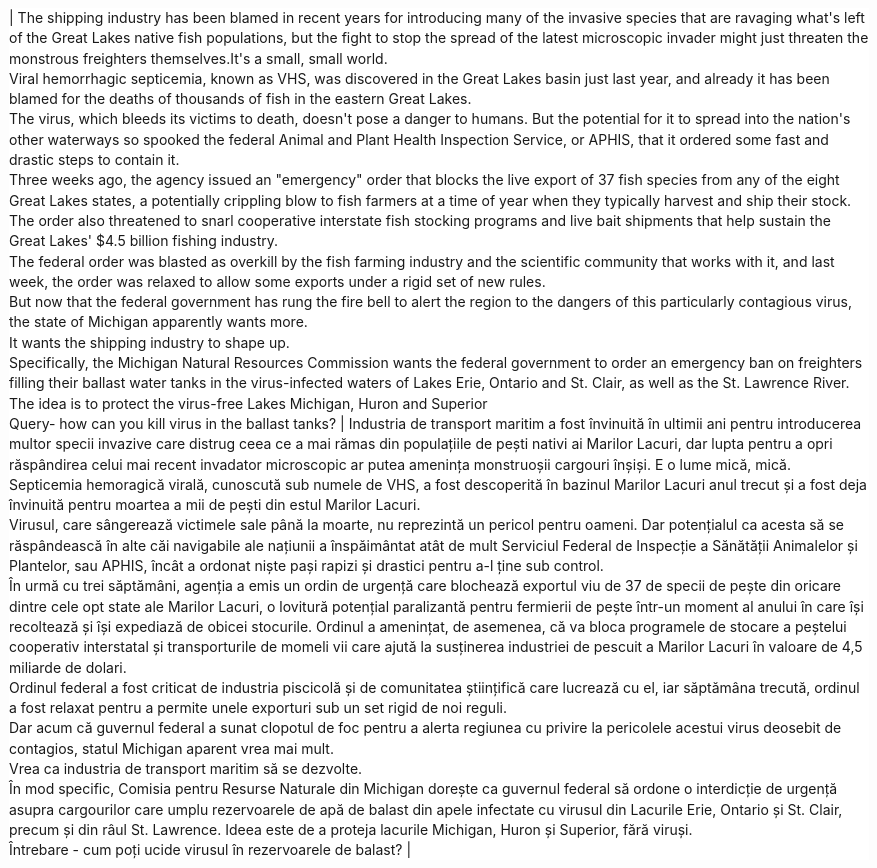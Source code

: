 | The shipping industry has been blamed in recent years for introducing many of the invasive species that are ravaging what's left of the Great Lakes native fish populations, but the fight to stop the spread of the latest microscopic invader might just threaten the monstrous freighters themselves.It's a small, small world.<br/>Viral hemorrhagic septicemia, known as VHS, was discovered in the Great Lakes basin just last year, and already it has been blamed for the deaths of thousands of fish in the eastern Great Lakes.<br/>The virus, which bleeds its victims to death, doesn't pose a danger to humans. But the potential for it to spread into the nation's other waterways so spooked the federal Animal and Plant Health Inspection Service, or APHIS, that it ordered some fast and drastic steps to contain it.<br/>Three weeks ago, the agency issued an "emergency" order that blocks the live export of 37 fish species from any of the eight Great Lakes states, a potentially crippling blow to fish farmers at a time of year when they typically harvest and ship their stock. The order also threatened to snarl cooperative interstate fish stocking programs and live bait shipments that help sustain the Great Lakes' $4.5 billion fishing industry.<br/>The federal order was blasted as overkill by the fish farming industry and the scientific community that works with it, and last week, the order was relaxed to allow some exports under a rigid set of new rules.<br/>But now that the federal government has rung the fire bell to alert the region to the dangers of this particularly contagious virus, the state of Michigan apparently wants more.<br/>It wants the shipping industry to shape up.<br/>Specifically, the Michigan Natural Resources Commission wants the federal government to order an emergency ban on freighters filling their ballast water tanks in the virus-infected waters of Lakes Erie, Ontario and St. Clair, as well as the St. Lawrence River. The idea is to protect the virus-free Lakes Michigan, Huron and Superior<br/>Query- how can you kill virus in the ballast tanks? | Industria de transport maritim a fost învinuită în ultimii ani pentru introducerea multor specii invazive care distrug ceea ce a mai rămas din populațiile de pești nativi ai Marilor Lacuri, dar lupta pentru a opri răspândirea celui mai recent invadator microscopic ar putea amenința monstruoșii cargouri înșiși. E o lume mică, mică.<br/>Septicemia hemoragică virală, cunoscută sub numele de VHS, a fost descoperită în bazinul Marilor Lacuri anul trecut și a fost deja învinuită pentru moartea a mii de pești din estul Marilor Lacuri.<br/>Virusul, care sângerează victimele sale până la moarte, nu reprezintă un pericol pentru oameni. Dar potențialul ca acesta să se răspândească în alte căi navigabile ale națiunii a înspăimântat atât de mult Serviciul Federal de Inspecție a Sănătății Animalelor și Plantelor, sau APHIS, încât a ordonat niște pași rapizi și drastici pentru a-l ține sub control.<br/>În urmă cu trei săptămâni, agenția a emis un ordin de urgență care blochează exportul viu de 37 de specii de pește din oricare dintre cele opt state ale Marilor Lacuri, o lovitură potențial paralizantă pentru fermierii de pește într-un moment al anului în care își recoltează și își expediază de obicei stocurile. Ordinul a amenințat, de asemenea, că va bloca programele de stocare a peștelui cooperativ interstatal și transporturile de momeli vii care ajută la susținerea industriei de pescuit a Marilor Lacuri în valoare de 4,5 miliarde de dolari.<br/>Ordinul federal a fost criticat de industria piscicolă și de comunitatea științifică care lucrează cu el, iar săptămâna trecută, ordinul a fost relaxat pentru a permite unele exporturi sub un set rigid de noi reguli.<br/>Dar acum că guvernul federal a sunat clopotul de foc pentru a alerta regiunea cu privire la pericolele acestui virus deosebit de contagios, statul Michigan aparent vrea mai mult.<br/>Vrea ca industria de transport maritim să se dezvolte.<br/>În mod specific, Comisia pentru Resurse Naturale din Michigan dorește ca guvernul federal să ordone o interdicție de urgență asupra cargourilor care umplu rezervoarele de apă de balast din apele infectate cu virusul din Lacurile Erie, Ontario și St. Clair, precum și din râul St. Lawrence. Ideea este de a proteja lacurile Michigan, Huron și Superior, fără viruși.<br/>Întrebare - cum poți ucide virusul în rezervoarele de balast? |